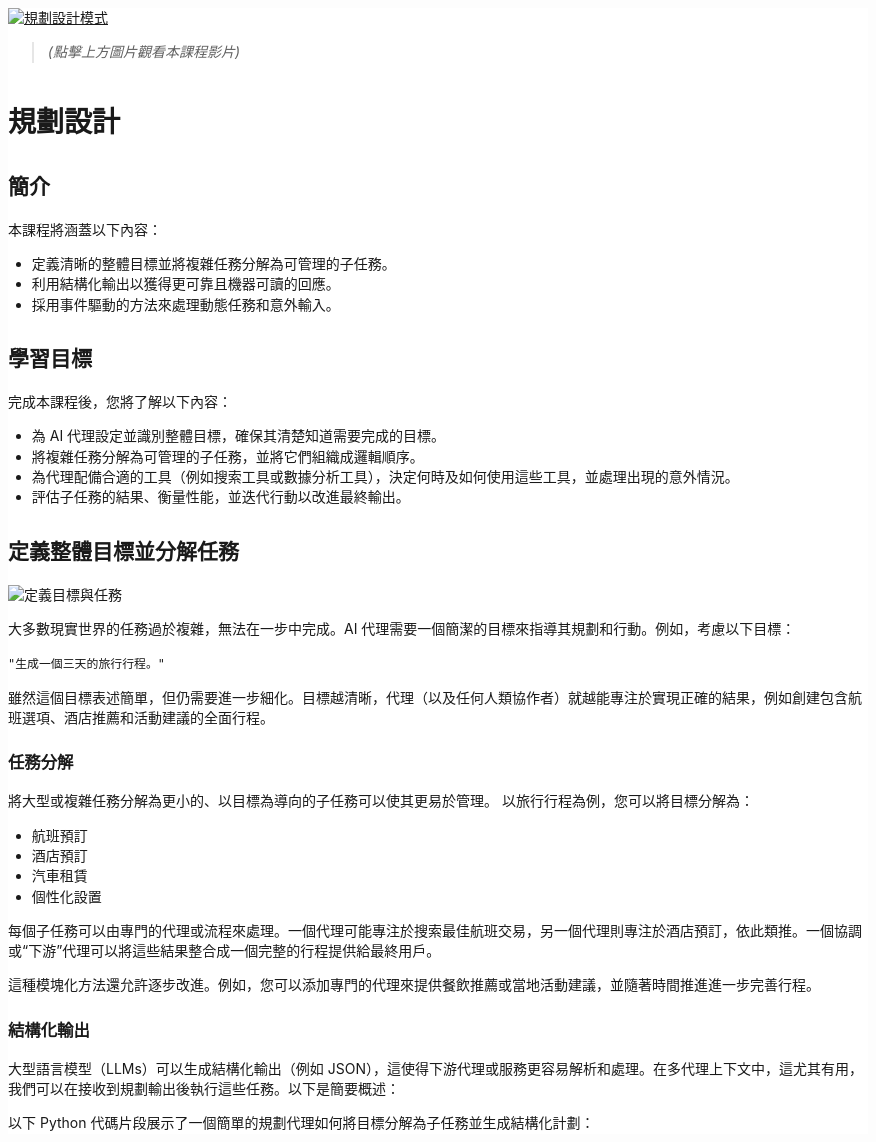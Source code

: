
[![規劃設計模式](../../../translated_images/lesson-7-thumbnail.f7163ac557bea1236242cc86b178c3f1bbf5eb07b87f9cd7c256b366e32bcbb6.tw.png)](https://youtu.be/kPfJ2BrBCMY?si=9pYpPXp0sSbK91Dr)

> _(點擊上方圖片觀看本課程影片)_

# 規劃設計

## 簡介

本課程將涵蓋以下內容：

* 定義清晰的整體目標並將複雜任務分解為可管理的子任務。
* 利用結構化輸出以獲得更可靠且機器可讀的回應。
* 採用事件驅動的方法來處理動態任務和意外輸入。

## 學習目標

完成本課程後，您將了解以下內容：

* 為 AI 代理設定並識別整體目標，確保其清楚知道需要完成的目標。
* 將複雜任務分解為可管理的子任務，並將它們組織成邏輯順序。
* 為代理配備合適的工具（例如搜索工具或數據分析工具），決定何時及如何使用這些工具，並處理出現的意外情況。
* 評估子任務的結果、衡量性能，並迭代行動以改進最終輸出。

## 定義整體目標並分解任務

![定義目標與任務](../../../translated_images/defining-goals-tasks.d70439e19e37c47ac76c48b209a4eb515bea5b8a5207f6b2e7b5e597f09ccf6a.tw.png)

大多數現實世界的任務過於複雜，無法在一步中完成。AI 代理需要一個簡潔的目標來指導其規劃和行動。例如，考慮以下目標：

    "生成一個三天的旅行行程。"

雖然這個目標表述簡單，但仍需要進一步細化。目標越清晰，代理（以及任何人類協作者）就越能專注於實現正確的結果，例如創建包含航班選項、酒店推薦和活動建議的全面行程。

### 任務分解

將大型或複雜任務分解為更小的、以目標為導向的子任務可以使其更易於管理。
以旅行行程為例，您可以將目標分解為：

* 航班預訂
* 酒店預訂
* 汽車租賃
* 個性化設置

每個子任務可以由專門的代理或流程來處理。一個代理可能專注於搜索最佳航班交易，另一個代理則專注於酒店預訂，依此類推。一個協調或“下游”代理可以將這些結果整合成一個完整的行程提供給最終用戶。

這種模塊化方法還允許逐步改進。例如，您可以添加專門的代理來提供餐飲推薦或當地活動建議，並隨著時間推進進一步完善行程。

### 結構化輸出

大型語言模型（LLMs）可以生成結構化輸出（例如 JSON），這使得下游代理或服務更容易解析和處理。在多代理上下文中，這尤其有用，我們可以在接收到規劃輸出後執行這些任務。以下是簡要概述：

以下 Python 代碼片段展示了一個簡單的規劃代理如何將目標分解為子任務並生成結構化計劃：
